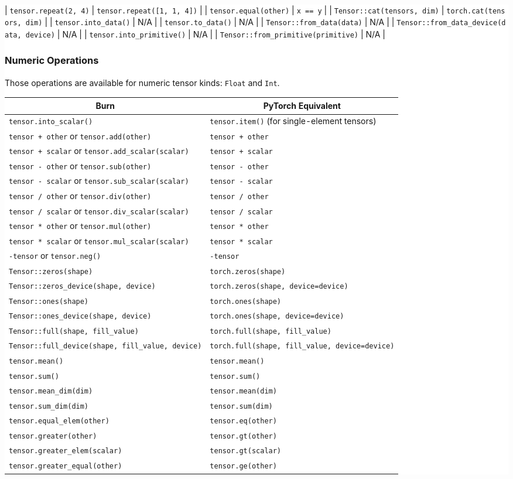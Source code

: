 | `tensor.repeat(2, 4)`                                 | `tensor.repeat([1, 1, 4])`                        |
| `tensor.equal(other)`                                 | `x == y`                                          |
| `Tensor::cat(tensors, dim)`                           | `torch.cat(tensors, dim)`                         |
| `tensor.into_data()`                                  | N/A                                               |
| `tensor.to_data()`                                    | N/A                                               |
| `Tensor::from_data(data)`                             | N/A                                               |
| `Tensor::from_data_device(data, device)`              | N/A                                               |
| `tensor.into_primitive()`                             | N/A                                               |
| `Tensor::from_primitive(primitive)`                   | N/A                                               |

### Numeric Operations

Those operations are available for numeric tensor kinds: `Float` and `Int`.

| Burn                                               | PyTorch Equivalent                                      |
|----------------------------------------------------|---------------------------------------------------------|
| `tensor.into_scalar()`                             | `tensor.item()` (for single-element tensors)            |
| `tensor + other` or `tensor.add(other)`            | `tensor + other`                                        |
| `tensor + scalar` or `tensor.add_scalar(scalar)`   | `tensor + scalar`                                       |
| `tensor - other` or `tensor.sub(other)`            | `tensor - other`                                        |
| `tensor - scalar` or `tensor.sub_scalar(scalar)`   | `tensor - scalar`                                       |
| `tensor / other` or `tensor.div(other)`            | `tensor / other`                                        |
| `tensor / scalar` or `tensor.div_scalar(scalar)`   | `tensor / scalar`                                       |
| `tensor * other` or `tensor.mul(other)`            | `tensor * other`                                        |
| `tensor * scalar` or `tensor.mul_scalar(scalar)`   | `tensor * scalar`                                       |
| `-tensor` or `tensor.neg()`                        | `-tensor`                                               |
| `Tensor::zeros(shape)`                             | `torch.zeros(shape)`                                    |
| `Tensor::zeros_device(shape, device)`              | `torch.zeros(shape, device=device)`                     |
| `Tensor::ones(shape)`                              | `torch.ones(shape)`                                     |
| `Tensor::ones_device(shape, device)`               | `torch.ones(shape, device=device)`                      |
| `Tensor::full(shape, fill_value)`                  | `torch.full(shape, fill_value)`                         |
| `Tensor::full_device(shape, fill_value, device)`   | `torch.full(shape, fill_value, device=device)`          |
| `tensor.mean()`                                    | `tensor.mean()`                                         |
| `tensor.sum()`                                     | `tensor.sum()`                                          |
| `tensor.mean_dim(dim)`                             | `tensor.mean(dim)`                                      |
| `tensor.sum_dim(dim)`                              | `tensor.sum(dim)`                                       |
| `tensor.equal_elem(other)`                         | `tensor.eq(other)`                                      |
| `tensor.greater(other)`                            | `tensor.gt(other)`                                      |
| `tensor.greater_elem(scalar)`                      | `tensor.gt(scalar)`                                     |
| `tensor.greater_equal(other)`                      | `tensor.ge(other)`                                      |